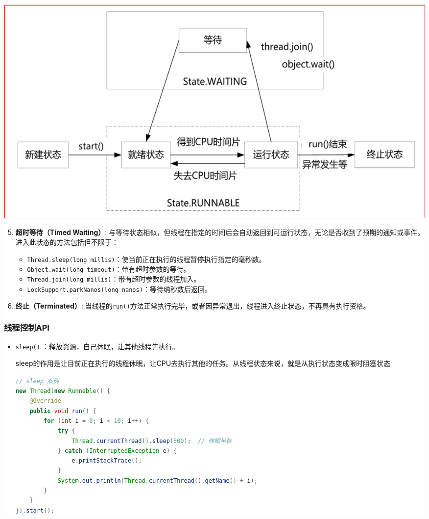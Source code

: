 ![WAITING](../vx_images/image-20220223210052497.png)

5. **超时等待（Timed Waiting）**:
   与等待状态相似，但线程在指定的时间后会自动返回到可运行状态，无论是否收到了预期的通知或事件。进入此状态的方法包括但不限于：
   - `Thread.sleep(long millis)`：使当前正在执行的线程暂停执行指定的毫秒数。
   - `Object.wait(long timeout)`：带有超时参数的等待。
   - `Thread.join(long millis)`：带有超时参数的线程加入。
   - `LockSupport.parkNanos(long nanos)`：等待纳秒数后返回。

6. **终止（Terminated）**:
   当线程的`run()`方法正常执行完毕，或者因异常退出，线程进入终止状态，不再具有执行资格。






### 线程控制API

- `sleep()` ：释放资源，自己休眠，让其他线程先执行。

  sleep的作用是让目前正在执行的线程休眠，让CPU去执行其他的任务。从线程状态来说，就是从执行状态变成限时阻塞状态

  ```java
  // sleep 案例
  new Thread(new Runnable() {
      @Override
      public void run() {
          for (int i = 0; i < 10; i++) {
              try {
                  Thread.currentThread().sleep(500);  // 休眠半秒
              } catch (InterruptedException e) {
                  e.printStackTrace();
              }
              System.out.println(Thread.currentThread().getName() + i);
          }
      }
  }).start();
  ```
